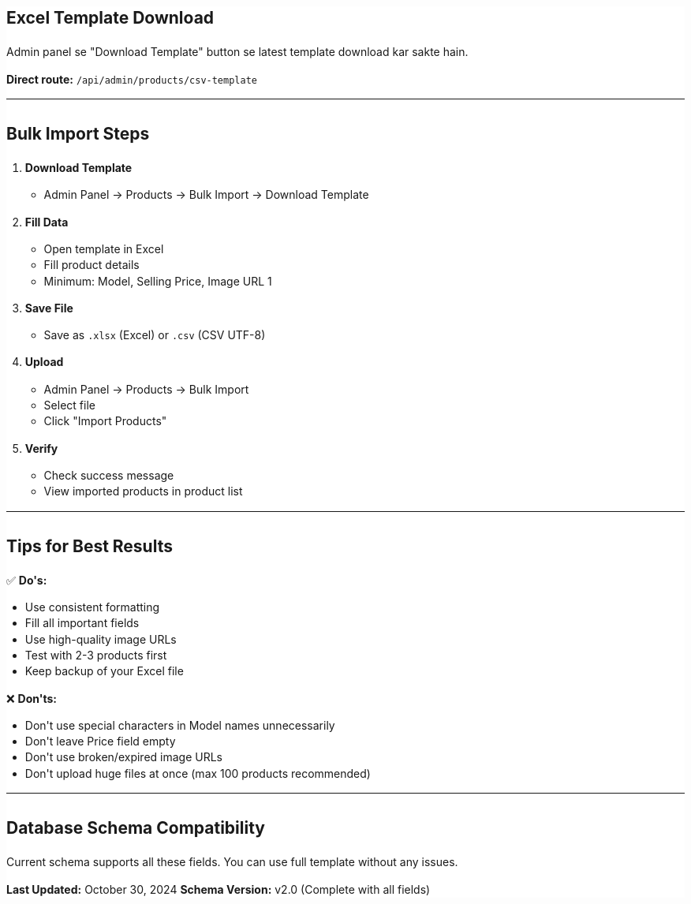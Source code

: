 ## Excel Template Download

Admin panel se "Download Template" button se latest template download kar sakte hain.

**Direct route:** `/api/admin/products/csv-template`

---

## Bulk Import Steps

1. **Download Template**
   - Admin Panel → Products → Bulk Import → Download Template

2. **Fill Data**
   - Open template in Excel
   - Fill product details
   - Minimum: Model, Selling Price, Image URL 1

3. **Save File**
   - Save as `.xlsx` (Excel) or `.csv` (CSV UTF-8)

4. **Upload**
   - Admin Panel → Products → Bulk Import
   - Select file
   - Click "Import Products"

5. **Verify**
   - Check success message
   - View imported products in product list

---

## Tips for Best Results

✅ **Do's:**
- Use consistent formatting
- Fill all important fields
- Use high-quality image URLs
- Test with 2-3 products first
- Keep backup of your Excel file

❌ **Don'ts:**
- Don't use special characters in Model names unnecessarily
- Don't leave Price field empty
- Don't use broken/expired image URLs
- Don't upload huge files at once (max 100 products recommended)

---

## Database Schema Compatibility

Current schema supports all these fields. You can use full template without any issues.

**Last Updated:** October 30, 2024
**Schema Version:** v2.0 (Complete with all fields)
